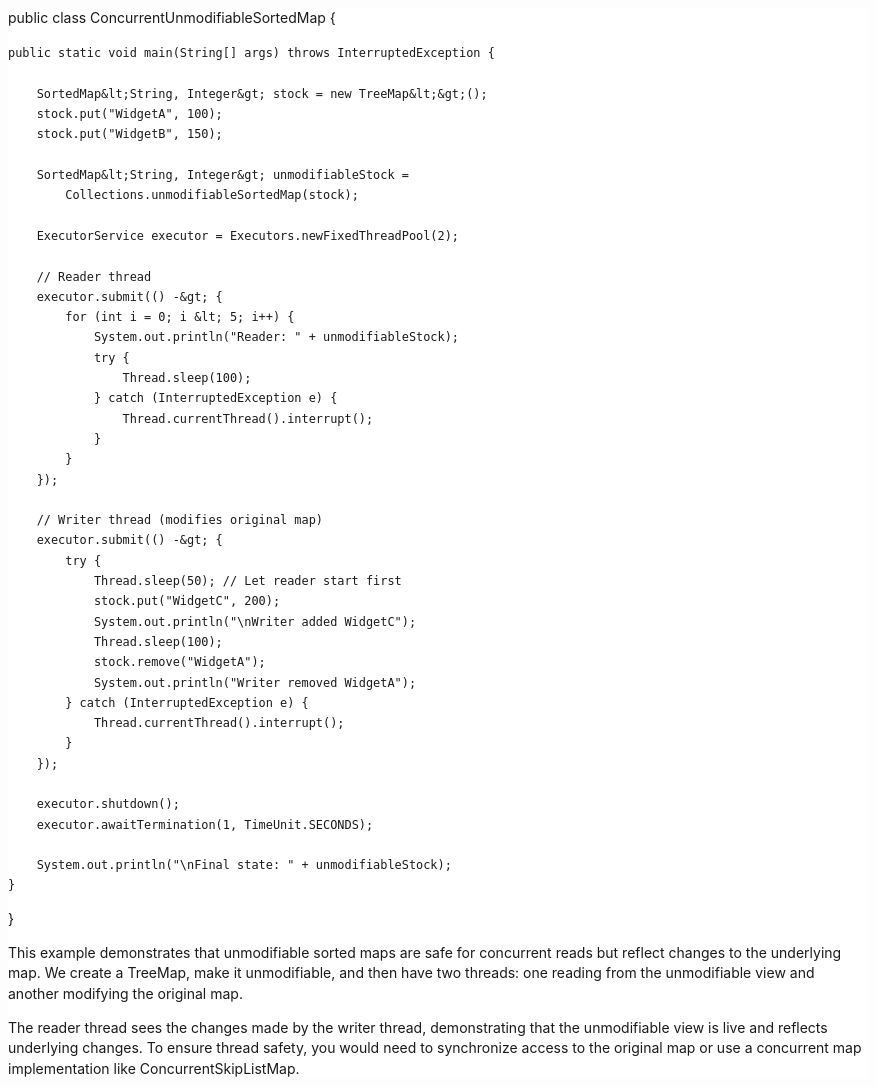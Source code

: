 public class ConcurrentUnmodifiableSortedMap {

    public static void main(String[] args) throws InterruptedException {
        
        SortedMap&lt;String, Integer&gt; stock = new TreeMap&lt;&gt;();
        stock.put("WidgetA", 100);
        stock.put("WidgetB", 150);
        
        SortedMap&lt;String, Integer&gt; unmodifiableStock = 
            Collections.unmodifiableSortedMap(stock);
        
        ExecutorService executor = Executors.newFixedThreadPool(2);
        
        // Reader thread
        executor.submit(() -&gt; {
            for (int i = 0; i &lt; 5; i++) {
                System.out.println("Reader: " + unmodifiableStock);
                try {
                    Thread.sleep(100);
                } catch (InterruptedException e) {
                    Thread.currentThread().interrupt();
                }
            }
        });
        
        // Writer thread (modifies original map)
        executor.submit(() -&gt; {
            try {
                Thread.sleep(50); // Let reader start first
                stock.put("WidgetC", 200);
                System.out.println("\nWriter added WidgetC");
                Thread.sleep(100);
                stock.remove("WidgetA");
                System.out.println("Writer removed WidgetA");
            } catch (InterruptedException e) {
                Thread.currentThread().interrupt();
            }
        });
        
        executor.shutdown();
        executor.awaitTermination(1, TimeUnit.SECONDS);
        
        System.out.println("\nFinal state: " + unmodifiableStock);
    }
}

This example demonstrates that unmodifiable sorted maps are safe for concurrent
reads but reflect changes to the underlying map. We create a TreeMap,
make it unmodifiable, and then have two threads: one reading from the unmodifiable
view and another modifying the original map.

The reader thread sees the changes made by the writer thread, demonstrating that
the unmodifiable view is live and reflects underlying changes. To ensure thread
safety, you would need to synchronize access to the original map or use a
concurrent map implementation like ConcurrentSkipListMap.
